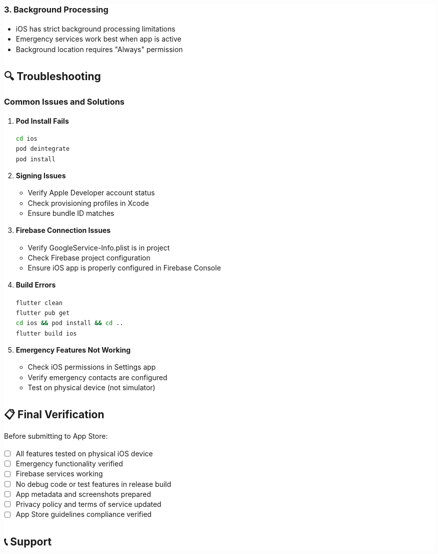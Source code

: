 ### 3. Background Processing
- iOS has strict background processing limitations
- Emergency services work best when app is active
- Background location requires "Always" permission

## 🔍 Troubleshooting

### Common Issues and Solutions

1. **Pod Install Fails**
   ```bash
   cd ios
   pod deintegrate
   pod install
   ```

2. **Signing Issues**
   - Verify Apple Developer account status
   - Check provisioning profiles in Xcode
   - Ensure bundle ID matches

3. **Firebase Connection Issues**
   - Verify GoogleService-Info.plist is in project
   - Check Firebase project configuration
   - Ensure iOS app is properly configured in Firebase Console

4. **Build Errors**
   ```bash
   flutter clean
   flutter pub get
   cd ios && pod install && cd ..
   flutter build ios
   ```

5. **Emergency Features Not Working**
   - Check iOS permissions in Settings app
   - Verify emergency contacts are configured
   - Test on physical device (not simulator)

## 📋 Final Verification

Before submitting to App Store:
- [ ] All features tested on physical iOS device
- [ ] Emergency functionality verified
- [ ] Firebase services working
- [ ] No debug code or test features in release build
- [ ] App metadata and screenshots prepared
- [ ] Privacy policy and terms of service updated
- [ ] App Store guidelines compliance verified

## 📞 Support
